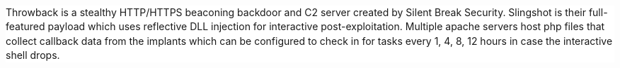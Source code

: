 Throwback is a stealthy HTTP/HTTPS beaconing backdoor and C2 server
created by Silent Break Security.  Slingshot is their full-featured
payload which uses reflective DLL injection for interactive
post-exploitation.  Multiple apache servers host php files that collect
callback data from the implants which can be configured to check in for
tasks every 1, 4, 8, 12 hours in case the interactive shell drops.
